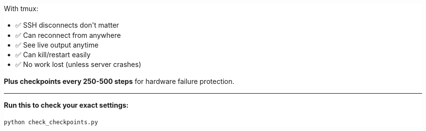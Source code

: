 With tmux:
- ✅ SSH disconnects don't matter
- ✅ Can reconnect from anywhere
- ✅ See live output anytime
- ✅ Can kill/restart easily
- ✅ No work lost (unless server crashes)

**Plus checkpoints every 250-500 steps** for hardware failure protection.

---

**Run this to check your exact settings:**
```bash
python check_checkpoints.py
```
